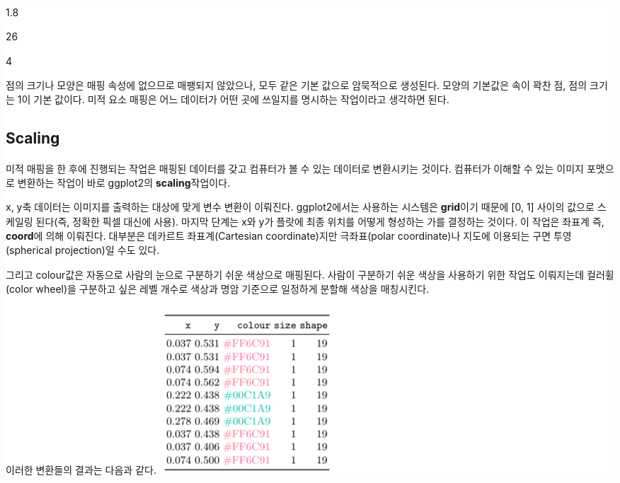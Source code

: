 </tr>

<tr>

<td style="text-align:right;">

1.8

</td>

<td style="text-align:right;">

26

</td>

<td style="text-align:right;">

4

</td>

</tr>

</tbody>

</table>

점의 크기나 모양은 매핑 속성에 없으므로 매팽되지 않았으나, 모두 같은 기본 값으로 암묵적으로 생성된다. 모양의 기본값은 속이
꽉찬 점, 점의 크기는 1이 기본 값이다. 미적 요소 매핑은 어느 데이터가 어떤 곳에 쓰일지를 명시하는 작업이라고 생각하면
된다.

## Scaling

미적 매핑을 한 후에 진행되는 작업은 매핑된 데이터를 갖고 컴퓨터가 볼 수 있는 데이터로 변환시키는 것이다. 컴퓨터가 이해할 수
있는 이미지 포맷으로 변환하는 작업이 바로 ggplot2의 **scaling**작업이다.

x, y축 데이터는 이미지를 출력하는 대상에 맞게 변수 변환이 이뤄진다. ggplot2에서는 사용하는 시스템은 **grid**이기
때문에 \[0, 1\] 사이의 값으로 스케일링 된다(즉, 정확한 픽셀 대신에 사용). 마지막 단계는 x와 y가 플랏에 최종 위치를
어떻게 형성하는 가를 결정하는 것이다. 이 작업은 좌표계 즉, **coord**에 의해 이뤄진다. 대부분은 데카르트
좌표계(Cartesian coordinate)지만 극좌표(polar coordinate)나 지도에 이용되는 구면
투영(spherical projection)일 수도 있다.

그리고 colour값은 자동으로 사람의 눈으로 구분하기 쉬운 색상으로 매핑된다. 사람이 구분하기 쉬운 색상을 사용하기 위한 작업도
이뤄지는데 컬러휠(color wheel)을 구분하고 싶은 레벨 개수로 색상과 명암 기준으로 일정하게 분할해 색상을 매칭시킨다.

이러한 변환들의 결과는 다음과 같다. ![Caption for the picture.](figures/capture1.png)
